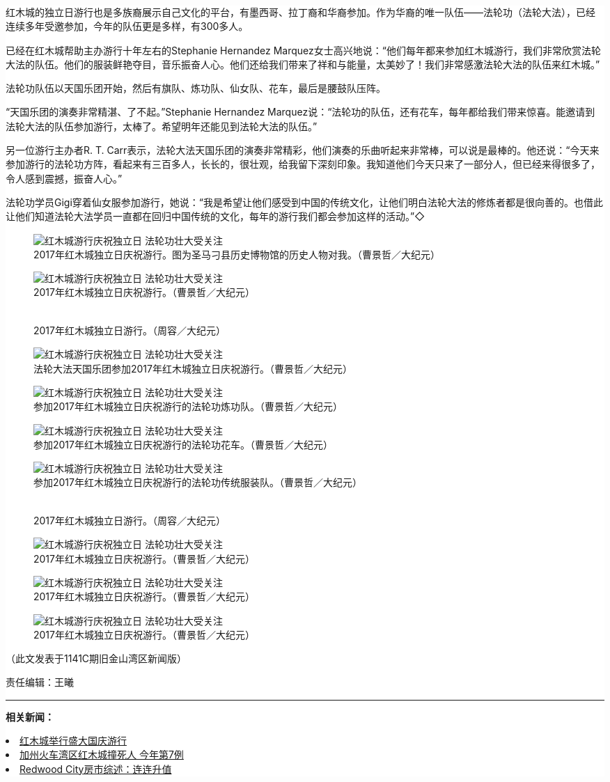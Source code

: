 <p>红木城的<ahref="/gb/tag/%E7%8B%AC%E7%AB%8B%E6%97%A5%E6%B8%B8%E8%A1%8C.md#1">独立日游行</a>也是多族裔展示自己文化的平台，有墨西哥、拉丁裔和华裔参加。作为华裔的唯一队伍——<ahref="/gb/tag/%E6%B3%95%E8%BD%AE%E5%8A%9F.md#1">法轮功</a>（法轮大法），已经连续多年受邀参加，今年的队伍更是多样，有300多人。</p>
<p>已经在红木城帮助主办游行十年左右的Stephanie Hernandez Marquez女士高兴地说：“他们每年都来参加红木城游行，我们非常欣赏法轮大法的队伍。他们的服装鲜艳夺目，音乐振奋人心。他们还给我们带来了祥和与能量，太美妙了！我们非常感激法轮大法的队伍来红木城。”</p>
<p>法轮功队伍以天国乐团开始，然后有旗队、炼功队、仙女队、花车，最后是腰鼓队压阵。</p>
<p>“天国乐团的演奏非常精湛、了不起。”Stephanie Hernandez Marquez说：“法轮功的队伍，还有花车，每年都给我们带来惊喜。能邀请到法轮大法的队伍参加游行，太棒了。希望明年还能见到法轮大法的队伍。”</p>
<p>另一位游行主办者R. T. Carr表示，法轮大法天国乐团的演奏非常精彩，他们演奏的乐曲听起来非常棒，可以说是最棒的。他还说：“今天来参加游行的法轮功方阵，看起来有三百多人，长长的，很壮观，给我留下深刻印象。我知道他们今天只来了一部分人，但已经来得很多了，令人感到震撼，振奋人心。”</p>
<p>法轮功学员Gigi穿着仙女服参加游行，她说：“我是希望让他们感受到中国的传统文化，让他们明白法轮大法的修炼者都是很向善的。也借此让他们知道法轮大法学员一直都在回归中国传统的文化，每年的游行我们都会参加这样的活动。”◇</p>
<figure id="attachment_9356682" style="width: 600px" class="wp-caption aligncenter"><ahref="https://i.epochtimes.com/assets/uploads/2017/07/1707050228551567.jpg"><img class="size-large wp-image-9356682" title="红木城游行庆祝独立日 法轮功壮大受关注" src="https://i.epochtimes.com/assets/uploads/2017/07/1707050228551567-600x400.jpg" alt="红木城游行庆祝独立日 法轮功壮大受关注" width="600" b="400" /></a><figcaption class="wp-caption-text">2017年红木城独立日庆祝游行。图为圣马刁县历史博物馆的历史人物对我。（曹景哲／大纪元）</figcaption></figure>
<figure id="attachment_9356684" style="width: 600px" class="wp-caption aligncenter"><ahref="https://i.epochtimes.com/assets/uploads/2017/07/1707050229051567.jpg"><img class="size-large wp-image-9356684" title="红木城游行庆祝独立日 法轮功壮大受关注" src="https://i.epochtimes.com/assets/uploads/2017/07/1707050229051567-600x400.jpg" alt="红木城游行庆祝独立日 法轮功壮大受关注" width="600" b="400" /></a><figcaption class="wp-caption-text">2017年红木城独立日庆祝游行。（曹景哲／大纪元）</figcaption></figure>
<figure id="attachment_9356688" style="width: 600px" class="wp-caption aligncenter"><ahref="https://i.epochtimes.com/assets/uploads/2017/07/1707042259371749.jpg"><img class="size-large wp-image-9356688" title="" src="https://i.epochtimes.com/assets/uploads/2017/07/1707042259371749-600x400.jpg" alt="" width="600" b="400" /></a><figcaption class="wp-caption-text">2017年红木城独立日游行。（周容／大纪元）</figcaption></figure>
<figure id="attachment_9356636" style="width: 600px" class="wp-caption aligncenter"><ahref="https://i.epochtimes.com/assets/uploads/2017/07/1707050228411567.jpg"><img class="size-large wp-image-9356636" title="红木城游行庆祝独立日 法轮功壮大受关注" src="https://i.epochtimes.com/assets/uploads/2017/07/1707050228411567-600x400.jpg" alt="红木城游行庆祝独立日 法轮功壮大受关注" width="600" b="400" /></a><figcaption class="wp-caption-text">法轮大法天国乐团参加2017年红木城独立日庆祝游行。（曹景哲／大纪元）</figcaption></figure>
<figure id="attachment_9356633" style="width: 600px" class="wp-caption aligncenter"><ahref="https://i.epochtimes.com/assets/uploads/2017/07/1707050229301567.jpg"><img class="size-large wp-image-9356633" title="红木城游行庆祝独立日 法轮功壮大受关注" src="https://i.epochtimes.com/assets/uploads/2017/07/1707050229301567-600x400.jpg" alt="红木城游行庆祝独立日 法轮功壮大受关注" width="600" b="400" /></a><figcaption class="wp-caption-text">参加2017年红木城独立日庆祝游行的法轮功炼功队。（曹景哲／大纪元）</figcaption></figure>
<figure id="attachment_9356635" style="width: 600px" class="wp-caption aligncenter"><ahref="https://i.epochtimes.com/assets/uploads/2017/07/1707050228481567.jpg"><img class="size-large wp-image-9356635" title="红木城游行庆祝独立日 法轮功壮大受关注" src="https://i.epochtimes.com/assets/uploads/2017/07/1707050228481567-600x400.jpg" alt="红木城游行庆祝独立日 法轮功壮大受关注" width="600" b="400" /></a><figcaption class="wp-caption-text">参加2017年红木城独立日庆祝游行的法轮功花车。（曹景哲／大纪元）</figcaption></figure>
<figure id="attachment_9356644" style="width: 600px" class="wp-caption aligncenter"><ahref="https://i.epochtimes.com/assets/uploads/2017/07/1707050229331567.jpg"><img class="size-large wp-image-9356644" title="红木城游行庆祝独立日 法轮功壮大受关注" src="https://i.epochtimes.com/assets/uploads/2017/07/1707050229331567-600x400.jpg" alt="红木城游行庆祝独立日 法轮功壮大受关注" width="600" b="400" /></a><figcaption class="wp-caption-text">参加2017年红木城独立日庆祝游行的法轮功传统服装队。（曹景哲／大纪元）</figcaption></figure>
<figure id="attachment_9356663" style="width: 600px" class="wp-caption aligncenter"><ahref="https://i.epochtimes.com/assets/uploads/2017/07/1707042255361749.jpg"><img class="size-large wp-image-9356663" title="" src="https://i.epochtimes.com/assets/uploads/2017/07/1707042255361749-600x408.jpg" alt="" width="600" b="408" /></a><figcaption class="wp-caption-text">2017年红木城独立日游行。（周容／大纪元）</figcaption></figure>
<figure id="attachment_9356671" style="width: 600px" class="wp-caption aligncenter"><ahref="https://i.epochtimes.com/assets/uploads/2017/07/1707050229231567.jpg"><img class="size-large wp-image-9356671" title="红木城游行庆祝独立日 法轮功壮大受关注" src="https://i.epochtimes.com/assets/uploads/2017/07/1707050229231567-600x400.jpg" alt="红木城游行庆祝独立日 法轮功壮大受关注" width="600" b="400" /></a><figcaption class="wp-caption-text">2017年红木城独立日庆祝游行。（曹景哲／大纪元）</figcaption></figure>
<figure id="attachment_9356672" style="width: 600px" class="wp-caption aligncenter"><ahref="https://i.epochtimes.com/assets/uploads/2017/07/1707050228371567.jpg"><img class="size-large wp-image-9356672" title="红木城游行庆祝独立日 法轮功壮大受关注" src="https://i.epochtimes.com/assets/uploads/2017/07/1707050228371567-600x400.jpg" alt="红木城游行庆祝独立日 法轮功壮大受关注" width="600" b="400" /></a><figcaption class="wp-caption-text">2017年红木城独立日庆祝游行。（曹景哲／大纪元）</figcaption></figure>
<figure id="attachment_9356675" style="width: 600px" class="wp-caption aligncenter"><ahref="https://i.epochtimes.com/assets/uploads/2017/07/1707050229191567.jpg"><img class="size-large wp-image-9356675" title="红木城游行庆祝独立日 法轮功壮大受关注" src="https://i.epochtimes.com/assets/uploads/2017/07/1707050229191567-600x400.jpg" alt="红木城游行庆祝独立日 法轮功壮大受关注" width="600" b="400" /></a><figcaption class="wp-caption-text">2017年红木城独立日庆祝游行。（曹景哲／大纪元）</figcaption></figure>
<p>（此文发表于1141C期旧金山湾区新闻版）</p>
<p>责任编辑：王曦</p>

<hr>


<strong>相关新闻：</strong>
<li><a href="/gb/10/7/5/n2957365.md#1">红木城举行盛大国庆游行</a></li>
<li><a href="/gb/16/6/2/n7955879.md#1">加州火车湾区红木城撞死人  今年第7例</a></li>
<li><a href="/gb/16/7/2/n8059662.md#1">Redwood City房市综述：连连升值</a></li>